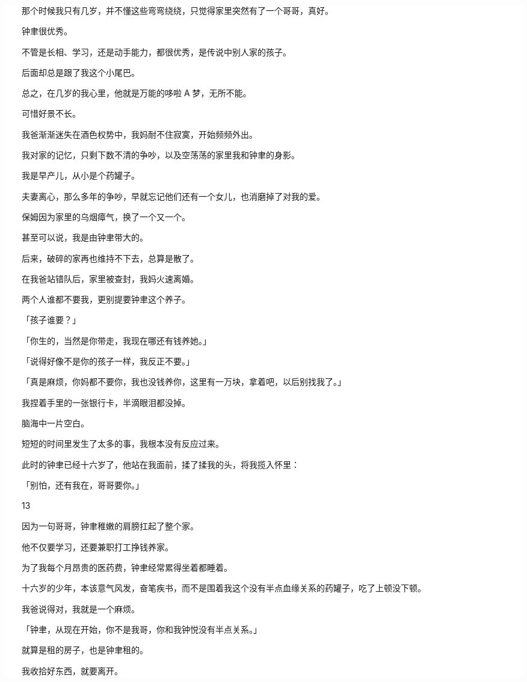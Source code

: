 &emsp;&emsp;那个时候我只有几岁，并不懂这些弯弯绕绕，只觉得家里突然有了一个哥哥，真好。  
  
&emsp;&emsp;钟聿很优秀。  
  
&emsp;&emsp;不管是长相、学习，还是动手能力，都很优秀，是传说中别人家的孩子。  
  
&emsp;&emsp;后面却总是跟了我这个小尾巴。  
  
&emsp;&emsp;总之，在几岁的我心里，他就是万能的哆啦 A 梦，无所不能。  
  
&emsp;&emsp;可惜好景不长。  
  
&emsp;&emsp;我爸渐渐迷失在酒色权势中，我妈耐不住寂寞，开始频频外出。  
  
&emsp;&emsp;我对家的记忆，只剩下数不清的争吵，以及空荡荡的家里我和钟聿的身影。  
  
&emsp;&emsp;我是早产儿，从小是个药罐子。  
  
&emsp;&emsp;夫妻离心，那么多年的争吵，早就忘记他们还有一个女儿，也消磨掉了对我的爱。  
  
&emsp;&emsp;保姆因为家里的乌烟瘴气，换了一个又一个。  
  
&emsp;&emsp;甚至可以说，我是由钟聿带大的。  
  
&emsp;&emsp;后来，破碎的家再也维持不下去，总算是散了。  
  
&emsp;&emsp;在我爸站错队后，家里被查封，我妈火速离婚。  
  
&emsp;&emsp;两个人谁都不要我，更别提要钟聿这个养子。  
  
&emsp;&emsp;「孩子谁要？」  
  
&emsp;&emsp;「你生的，当然是你带走，我现在哪还有钱养她。」  
  
&emsp;&emsp;「说得好像不是你的孩子一样，我反正不要。」  
  
&emsp;&emsp;「真是麻烦，你妈都不要你，我也没钱养你，这里有一万块，拿着吧，以后别找我了。」  
  
&emsp;&emsp;我捏着手里的一张银行卡，半滴眼泪都没掉。  
  
&emsp;&emsp;脑海中一片空白。  
  
&emsp;&emsp;短短的时间里发生了太多的事，我根本没有反应过来。  
  
&emsp;&emsp;此时的钟聿已经十六岁了，他站在我面前，揉了揉我的头，将我揽入怀里：  
  
&emsp;&emsp;「别怕，还有我在，哥哥要你。」  
  
&emsp;&emsp;13  
  
&emsp;&emsp;因为一句哥哥，钟聿稚嫩的肩膀扛起了整个家。  
  
&emsp;&emsp;他不仅要学习，还要兼职打工挣钱养家。  
  
&emsp;&emsp;为了我每个月昂贵的医药费，钟聿经常累得坐着都睡着。  
  
&emsp;&emsp;十六岁的少年，本该意气风发，奋笔疾书，而不是围着我这个没有半点血缘关系的药罐子，吃了上顿没下顿。  
  
&emsp;&emsp;我爸说得对，我就是一个麻烦。  
  
&emsp;&emsp;「钟聿，从现在开始，你不是我哥，你和我钟悦没有半点关系。」  
  
&emsp;&emsp;就算是租的房子，也是钟聿租的。  
  
&emsp;&emsp;我收拾好东西，就要离开。  
  